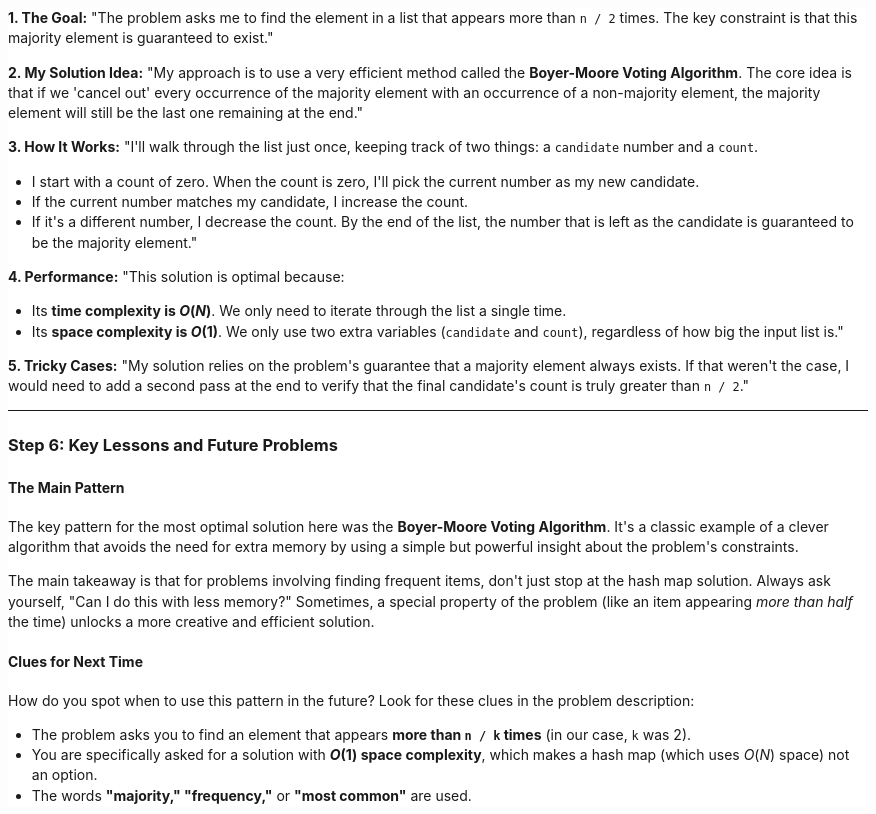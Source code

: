 **1. The Goal:**
"The problem asks me to find the element in a list that appears more than `n / 2` times. The key constraint is that this majority element is guaranteed to exist."

**2. My Solution Idea:**
"My approach is to use a very efficient method called the **Boyer-Moore Voting Algorithm**. The core idea is that if we 'cancel out' every occurrence of the majority element with an occurrence of a non-majority element, the majority element will still be the last one remaining at the end."

**3. How It Works:**
"I'll walk through the list just once, keeping track of two things: a `candidate` number and a `count`.
- I start with a count of zero. When the count is zero, I'll pick the current number as my new candidate.
- If the current number matches my candidate, I increase the count.
- If it's a different number, I decrease the count.
By the end of the list, the number that is left as the candidate is guaranteed to be the majority element."

**4. Performance:**
"This solution is optimal because:
- Its **time complexity is $O(N)$**. We only need to iterate through the list a single time.
- Its **space complexity is $O(1)$**. We only use two extra variables (`candidate` and `count`), regardless of how big the input list is."

**5. Tricky Cases:**
"My solution relies on the problem's guarantee that a majority element always exists. If that weren't the case, I would need to add a second pass at the end to verify that the final candidate's count is truly greater than `n / 2`."

---
### **Step 6: Key Lessons and Future Problems**

#### **The Main Pattern**

The key pattern for the most optimal solution here was the **Boyer-Moore Voting Algorithm**. It's a classic example of a clever algorithm that avoids the need for extra memory by using a simple but powerful insight about the problem's constraints.

The main takeaway is that for problems involving finding frequent items, don't just stop at the hash map solution. Always ask yourself, "Can I do this with less memory?" Sometimes, a special property of the problem (like an item appearing *more than half* the time) unlocks a more creative and efficient solution.

#### **Clues for Next Time**

How do you spot when to use this pattern in the future? Look for these clues in the problem description:

* The problem asks you to find an element that appears **more than `n / k` times** (in our case, `k` was 2).
* You are specifically asked for a solution with **$O(1)$ space complexity**, which makes a hash map (which uses $O(N)$ space) not an option.
* The words **"majority," "frequency,"** or **"most common"** are used.
